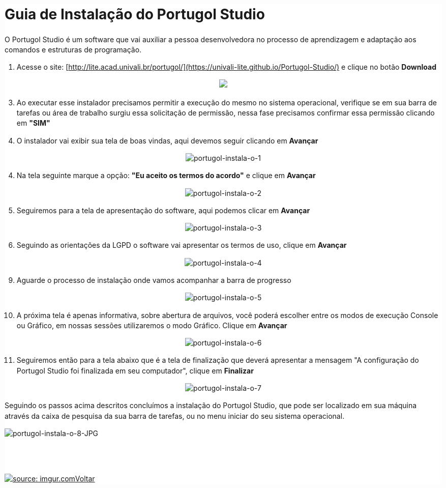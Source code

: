 <h1>Guia de Instalação do Portugol Studio</h1>

O Portugol Studio é um software que vai auxiliar a pessoa desenvolvedora no processo de aprendizagem e adaptação aos comandos e estruturas de programação.

1. Acesse o site: [http://lite.acad.univali.br/portugol/](https://univali-lite.github.io/Portugol-Studio/) e clique no botão <b>Download</b> 

<div align="center"><img src="https://i.imgur.com/0lL5LJd.png"></div>

3. Ao executar esse instalador precisamos permitir a execução do mesmo no sistema operacional, verifique se em sua barra de tarefas ou área de trabalho surgiu essa solicitação de permissão, nessa fase precisamos confirmar essa permissão clicando em <b>"SIM"</b>

4. O instalador vai exibir sua tela de boas vindas, aqui devemos seguir clicando em <b>Avançar</b>

<div align="center"><img src="https://i.imgur.com/eBMYKZ6.png" alt="portugol-instala-o-1" border="0" width="80%"></div>

4. Na tela seguinte marque a opção: <b>"Eu aceito os termos do acordo"</b> e clique em <b>Avançar</b>

<div align="center"><img src="https://i.imgur.com/WmSUsYS.png" alt="portugol-instala-o-2" border="0" width="80%"></div>

5. Seguiremos para a tela de apresentação do software, aqui podemos clicar em <b>Avançar</b>

<div align="center"><img src="https://i.imgur.com/n2b5YFE.png" alt="portugol-instala-o-3" border="0" width="80%"></div>

6. Seguindo as orientações da LGPD o software vai apresentar os termos de uso, clique em <b>Avançar</b>

<div align="center"><img src="https://i.imgur.com/VbFzR60.png" alt="portugol-instala-o-4" border="0" width="80%"></div>

9. Aguarde o processo de instalação onde vamos acompanhar a barra de progresso 

<div align="center"><img src="https://i.imgur.com/I5RQS5L.png" alt="portugol-instala-o-5" border="0" width="80%"></div>

10. A próxima tela é apenas informativa, sobre abertura de arquivos, você poderá escolher entre os modos de execução Console ou Gráfico, em nossas sessões utilizaremos o modo Gráfico. Clique em <b>Avançar</b>

<div align="center"><img src="https://i.imgur.com/Zv85pgv.png" alt="portugol-instala-o-6" width="80%" border="0"></div>

11. Seguiremos então para a tela abaixo que é a tela de finalização que deverá apresentar a mensagem "A configuração do Portugol Studio foi finalizada em seu computador", clique em <b>Finalizar</b>

<div align="center"><img src="https://i.imgur.com/LNaUdY8.png" alt="portugol-instala-o-7" border="0" width="80%"></div>

Seguindo os passos acima descritos concluímos a instalação do Portugol Studio, que pode ser localizado em sua máquina através da caixa de pesquisa da sua barra de tarefas, ou no menu iniciar do seu sistema operacional.

<img src="https://i.ibb.co/GHd5PWY/portugol-instala-o-8-JPG.png" alt="portugol-instala-o-8-JPG" border="0">


<br /><br />

<div align="left"><a href="README.md"><img src="https://i.imgur.com/XMgF3gl.png" title="source: imgur.com" width="3%"/>Voltar</a></div>

